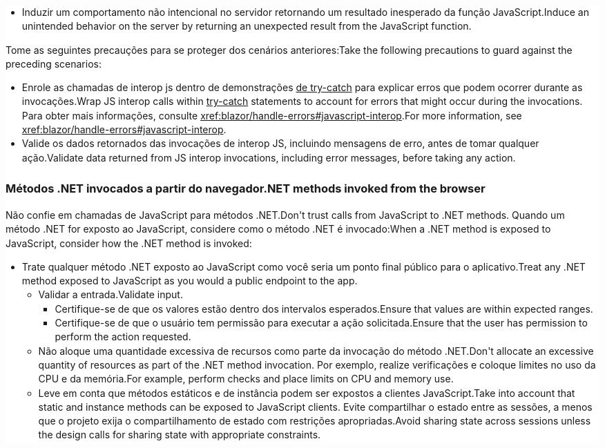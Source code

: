  * <span data-ttu-id="26da9-287">Induzir um comportamento não intencional no servidor retornando um resultado inesperado da função JavaScript.</span><span class="sxs-lookup"><span data-stu-id="26da9-287">Induce an unintended behavior on the server by returning an unexpected result from the JavaScript function.</span></span>

<span data-ttu-id="26da9-288">Tome as seguintes precauções para se proteger dos cenários anteriores:</span><span class="sxs-lookup"><span data-stu-id="26da9-288">Take the following precautions to guard against the preceding scenarios:</span></span>

* <span data-ttu-id="26da9-289">Enrole as chamadas de interop js dentro de demonstrações [de try-catch](/dotnet/csharp/language-reference/keywords/try-catch) para explicar erros que podem ocorrer durante as invocações.</span><span class="sxs-lookup"><span data-stu-id="26da9-289">Wrap JS interop calls within [try-catch](/dotnet/csharp/language-reference/keywords/try-catch) statements to account for errors that might occur during the invocations.</span></span> <span data-ttu-id="26da9-290">Para obter mais informações, consulte <xref:blazor/handle-errors#javascript-interop>.</span><span class="sxs-lookup"><span data-stu-id="26da9-290">For more information, see <xref:blazor/handle-errors#javascript-interop>.</span></span>
* <span data-ttu-id="26da9-291">Valide os dados retornados das invocações de interop JS, incluindo mensagens de erro, antes de tomar qualquer ação.</span><span class="sxs-lookup"><span data-stu-id="26da9-291">Validate data returned from JS interop invocations, including error messages, before taking any action.</span></span>

### <a name="net-methods-invoked-from-the-browser"></a><span data-ttu-id="26da9-292">Métodos .NET invocados a partir do navegador</span><span class="sxs-lookup"><span data-stu-id="26da9-292">.NET methods invoked from the browser</span></span>

<span data-ttu-id="26da9-293">Não confie em chamadas de JavaScript para métodos .NET.</span><span class="sxs-lookup"><span data-stu-id="26da9-293">Don't trust calls from JavaScript to .NET methods.</span></span> <span data-ttu-id="26da9-294">Quando um método .NET for exposto ao JavaScript, considere como o método .NET é invocado:</span><span class="sxs-lookup"><span data-stu-id="26da9-294">When a .NET method is exposed to JavaScript, consider how the .NET method is invoked:</span></span>

* <span data-ttu-id="26da9-295">Trate qualquer método .NET exposto ao JavaScript como você seria um ponto final público para o aplicativo.</span><span class="sxs-lookup"><span data-stu-id="26da9-295">Treat any .NET method exposed to JavaScript as you would a public endpoint to the app.</span></span>
  * <span data-ttu-id="26da9-296">Validar a entrada.</span><span class="sxs-lookup"><span data-stu-id="26da9-296">Validate input.</span></span>
    * <span data-ttu-id="26da9-297">Certifique-se de que os valores estão dentro dos intervalos esperados.</span><span class="sxs-lookup"><span data-stu-id="26da9-297">Ensure that values are within expected ranges.</span></span>
    * <span data-ttu-id="26da9-298">Certifique-se de que o usuário tem permissão para executar a ação solicitada.</span><span class="sxs-lookup"><span data-stu-id="26da9-298">Ensure that the user has permission to perform the action requested.</span></span>
  * <span data-ttu-id="26da9-299">Não aloque uma quantidade excessiva de recursos como parte da invocação do método .NET.</span><span class="sxs-lookup"><span data-stu-id="26da9-299">Don't allocate an excessive quantity of resources as part of the .NET method invocation.</span></span> <span data-ttu-id="26da9-300">Por exemplo, realize verificações e coloque limites no uso da CPU e da memória.</span><span class="sxs-lookup"><span data-stu-id="26da9-300">For example, perform checks and place limits on CPU and memory use.</span></span>
  * <span data-ttu-id="26da9-301">Leve em conta que métodos estáticos e de instância podem ser expostos a clientes JavaScript.</span><span class="sxs-lookup"><span data-stu-id="26da9-301">Take into account that static and instance methods can be exposed to JavaScript clients.</span></span> <span data-ttu-id="26da9-302">Evite compartilhar o estado entre as sessões, a menos que o projeto exija o compartilhamento de estado com restrições apropriadas.</span><span class="sxs-lookup"><span data-stu-id="26da9-302">Avoid sharing state across sessions unless the design calls for sharing state with appropriate constraints.</span></span>